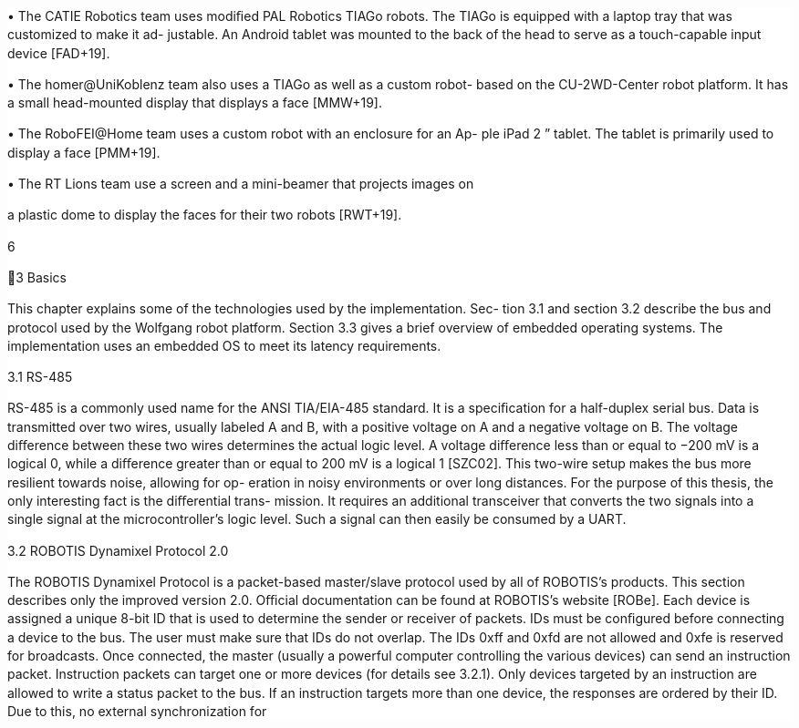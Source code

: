 • The CATIE Robotics team uses modiﬁed PAL Robotics TIAGo robots. The
TIAGo is equipped with a laptop tray that was customized to make it ad-
justable. An Android tablet was mounted to the back of the head to serve
as a touch-capable input device [FAD+19].

• The homer@UniKoblenz team also uses a TIAGo as well as a custom robot-
based on the CU-2WD-Center robot platform. It has a small head-mounted
display that displays a face [MMW+19].

• The RoboFEI@Home team uses a custom robot with an enclosure for an Ap-
ple iPad 2 ” tablet. The tablet is primarily used to display a face [PMM+19].

• The RT Lions team use a screen and a mini-beamer that projects images on

a plastic dome to display the faces for their two robots [RWT+19].

6

3 Basics

This chapter explains some of the technologies used by the implementation. Sec-
tion 3.1 and section 3.2 describe the bus and protocol used by the Wolfgang robot
platform. Section 3.3 gives a brief overview of embedded operating systems. The
implementation uses an embedded OS to meet its latency requirements.

3.1 RS-485

RS-485 is a commonly used name for the ANSI TIA/EIA-485 standard.
It is
a speciﬁcation for a half-duplex serial bus. Data is transmitted over two wires,
usually labeled A and B, with a positive voltage on A and a negative voltage on B.
The voltage diﬀerence between these two wires determines the actual logic level.
A voltage diﬀerence less than or equal to −200 mV is a logical 0, while a diﬀerence
greater than or equal to 200 mV is a logical 1 [SZC02].
This two-wire setup makes the bus more resilient towards noise, allowing for op-
eration in noisy environments or over long distances.
For the purpose of this thesis, the only interesting fact is the diﬀerential trans-
mission. It requires an additional transceiver that converts the two signals into a
single signal at the microcontroller’s logic level. Such a signal can then easily be
consumed by a UART.

3.2 ROBOTIS Dynamixel Protocol 2.0

The ROBOTIS Dynamixel Protocol is a packet-based master/slave protocol used
by all of ROBOTIS’s products. This section describes only the improved version
2.0. Oﬃcial documentation can be found at ROBOTIS’s website [ROBe].
Each device is assigned a unique 8-bit ID that is used to determine the sender or
receiver of packets. IDs must be conﬁgured before connecting a device to the bus.
The user must make sure that IDs do not overlap. The IDs 0xff and 0xfd are not
allowed and 0xfe is reserved for broadcasts.
Once connected, the master (usually a powerful computer controlling the various
devices) can send an instruction packet. Instruction packets can target one or more
devices (for details see 3.2.1). Only devices targeted by an instruction are allowed
to write a status packet to the bus. If an instruction targets more than one device,
the responses are ordered by their ID. Due to this, no external synchronization for
